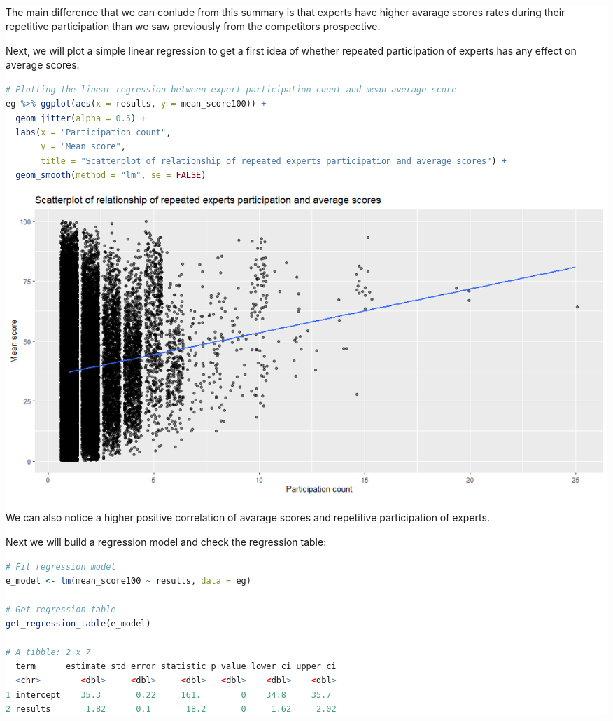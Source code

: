 ```R
```

The main difference that we can conlude from this summary is that experts have higher avarage scores rates during their repetitive participation than we saw previously from the competitors prospective.

Next, we will plot a simple linear regression to get a first idea of whether repeated participation of experts has any effect on average scores.

```R
# Plotting the linear regression between expert participation count and mean average score 
eg %>% ggplot(aes(x = results, y = mean_score100)) +
  geom_jitter(alpha = 0.5) +
  labs(x = "Participation count", 
       y = "Mean score",
       title = "Scatterplot of relationship of repeated experts participation and average scores") + 
  geom_smooth(method = "lm", se = FALSE)
```

![Bar plot for general ratio](./images/06-q1-scatterplot.png)

We can also notice a higher positive correlation of avarage scores and repetitive participation of experts.

Next we will build a regression model and check the regression table:

```R
# Fit regression model
e_model <- lm(mean_score100 ~ results, data = eg)

# Get regression table
get_regression_table(e_model)

# A tibble: 2 x 7
  term      estimate std_error statistic p_value lower_ci upper_ci
  <chr>        <dbl>     <dbl>     <dbl>   <dbl>    <dbl>    <dbl>
1 intercept    35.3       0.22     161.        0    34.8     35.7 
2 results       1.82      0.1       18.2       0     1.62     2.02
```
